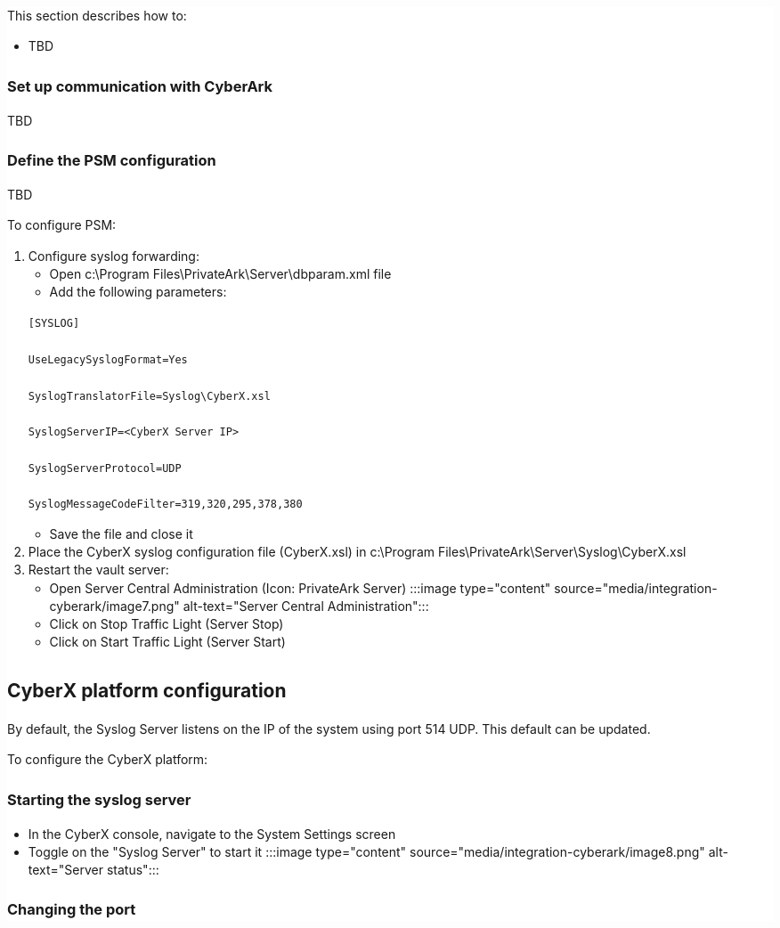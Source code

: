 This section describes how to:

- TBD

### Set up communication with CyberArk

TBD

### Define the PSM configuration

TBD

To configure PSM:

1. Configure syslog forwarding:
   - Open c:\Program Files\PrivateArk\Server\dbparam.xml file
   - Add the following parameters:
   ```
   [SYSLOG]

   UseLegacySyslogFormat=Yes

   SyslogTranslatorFile=Syslog\CyberX.xsl

   SyslogServerIP=<CyberX Server IP>

   SyslogServerProtocol=UDP

   SyslogMessageCodeFilter=319,320,295,378,380
   ```
   - Save the file and close it
1. Place the CyberX syslog configuration file (CyberX.xsl) in c:\Program Files\PrivateArk\Server\Syslog\CyberX.xsl
1. Restart the vault server:
   - Open Server Central Administration (Icon: PrivateArk Server)
   :::image type="content" source="media/integration-cyberark/image7.png" alt-text="Server Central Administration":::
   - Click on Stop Traffic Light (Server Stop)
   - Click on Start Traffic Light (Server Start)

## CyberX platform configuration

By default, the Syslog Server listens on the IP of the system using port 514 UDP. This default can be updated.

To configure the CyberX platform:

###  Starting the syslog server
   - In the CyberX console, navigate to the System Settings screen
   - Toggle on the "Syslog Server" to start it
   :::image type="content" source="media/integration-cyberark/image8.png" alt-text="Server status":::

### Changing the port
